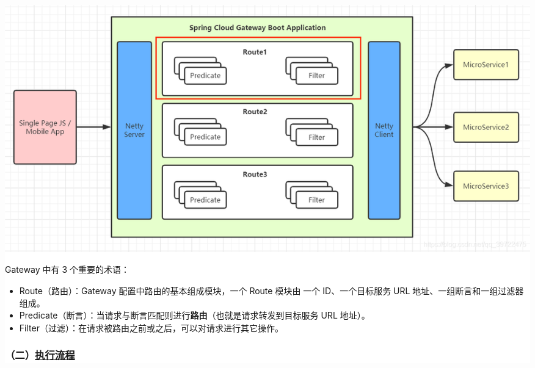 ![Gateway内部结构](./Gateway内部结构.png)

Gateway 中有 3 个重要的术语：

- Route（路由）：Gateway 配置中路由的基本组成模块，一个 Route 模块由 一个 ID、一个目标服务 URL 地址、一组断言和一组过滤器组成。
- Predicate（断言）：当请求与断言匹配则进行**路由**（也就是请求转发到目标服务 URL 地址）。
- Filter（过滤）：在请求被路由之前或之后，可以对请求进行其它操作。

### （二）[执行流程](https://www.jianshu.com/p/f5f6cebcdf88)
